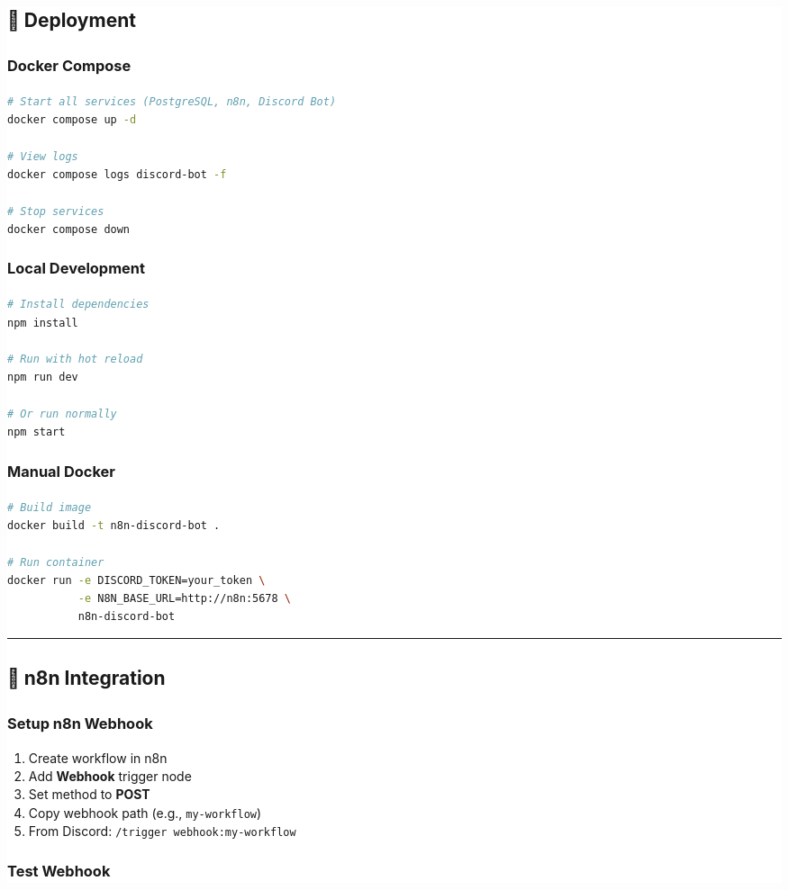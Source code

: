 
## 🚢 Deployment

### Docker Compose
```bash
# Start all services (PostgreSQL, n8n, Discord Bot)
docker compose up -d

# View logs
docker compose logs discord-bot -f

# Stop services
docker compose down
```

### Local Development
```bash
# Install dependencies
npm install

# Run with hot reload
npm run dev

# Or run normally
npm start
```

### Manual Docker
```bash
# Build image
docker build -t n8n-discord-bot .

# Run container
docker run -e DISCORD_TOKEN=your_token \
           -e N8N_BASE_URL=http://n8n:5678 \
           n8n-discord-bot
```

---

## 📡 n8n Integration

### Setup n8n Webhook

1. Create workflow in n8n
2. Add **Webhook** trigger node
3. Set method to **POST**
4. Copy webhook path (e.g., `my-workflow`)
5. From Discord: `/trigger webhook:my-workflow`

### Test Webhook
